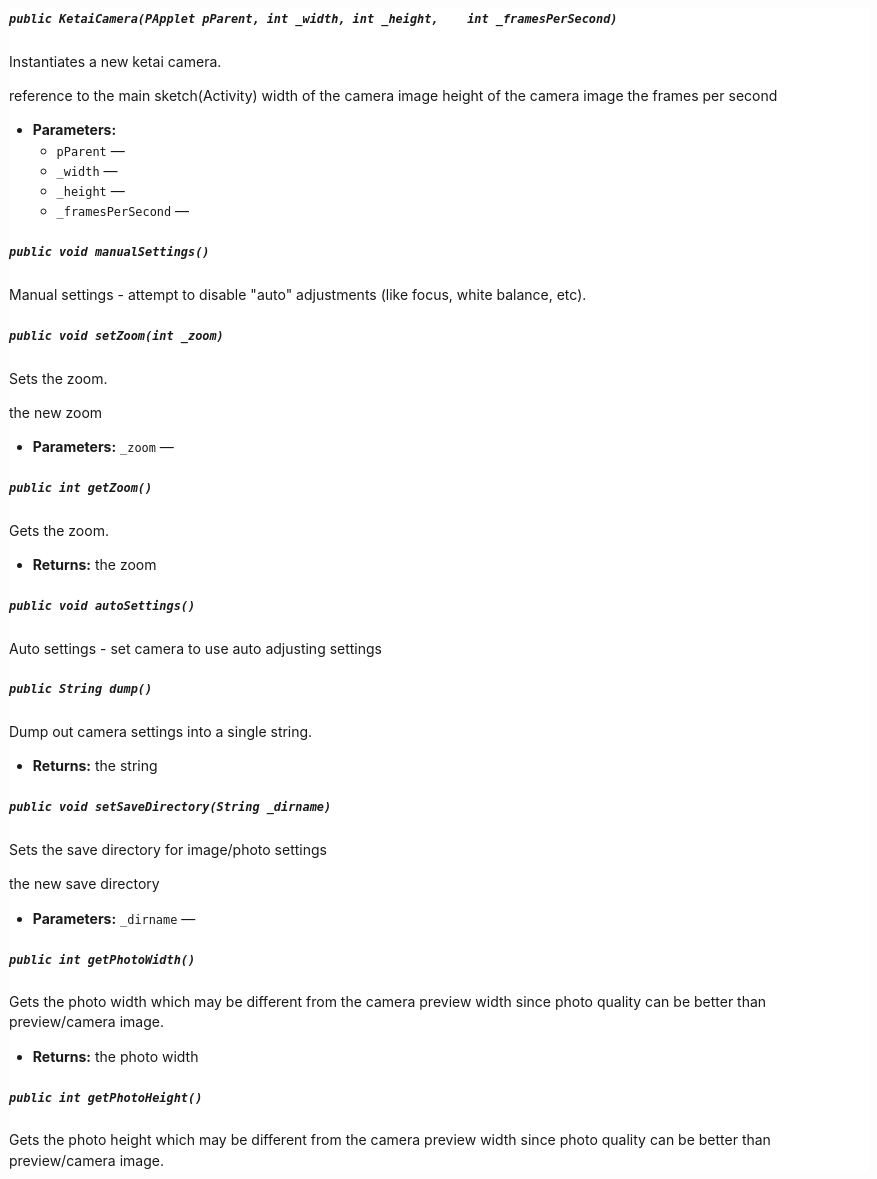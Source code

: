 ##### `public KetaiCamera(PApplet pParent, int _width, int _height,    int _framesPerSecond)`

Instantiates a new ketai camera. 

reference to the main sketch(Activity) width of the camera image height of the camera image the frames per second

 * **Parameters:**
   * `pParent` — 
   * `_width` — 
   * `_height` — 
   * `_framesPerSecond` — 

##### `public void manualSettings()`

Manual settings - attempt to disable "auto" adjustments (like focus, white balance, etc).

##### `public void setZoom(int _zoom)`

Sets the zoom. 

the new zoom

 * **Parameters:** `_zoom` — 

##### `public int getZoom()`

Gets the zoom.

 * **Returns:** the zoom

##### `public void autoSettings()`

Auto settings - set camera to use auto adjusting settings

##### `public String dump()`

Dump out camera settings into a single string.

 * **Returns:** the string

##### `public void setSaveDirectory(String _dirname)`

Sets the save directory for image/photo settings 

the new save directory

 * **Parameters:** `_dirname` — 

##### `public int getPhotoWidth()`

Gets the photo width which may be different from the camera preview width since photo quality can be better than preview/camera image.

 * **Returns:** the photo width

##### `public int getPhotoHeight()`

Gets the photo height which may be different from the camera preview width since photo quality can be better than preview/camera image.
